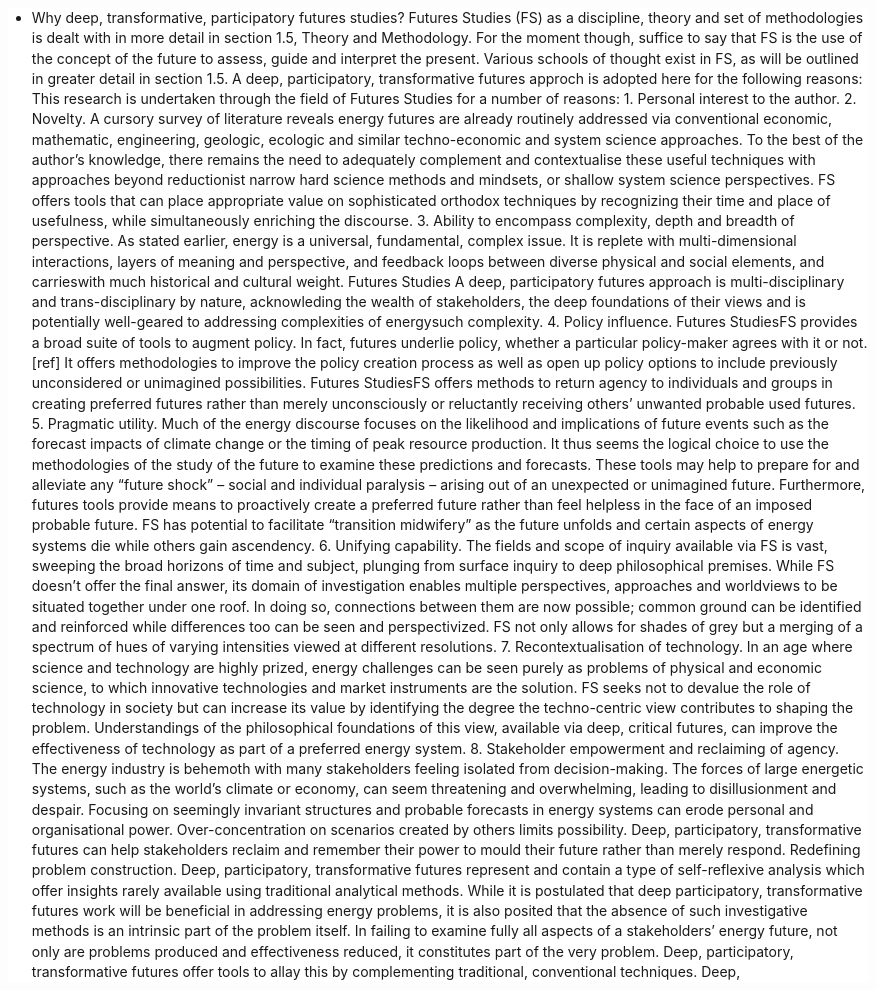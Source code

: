 - Why deep, transformative, participatory futures studies?   Futures Studies (FS) as a discipline, theory and set of methodologies is dealt with in more detail in section 1.5, Theory and Methodology. For the moment though, suffice to say that FS is the use of the concept of the future to assess, guide and interpret the present. Various schools of thought exist in FS, as will be outlined in greater detail in section 1.5. A deep, participatory, transformative futures approch is adopted here for the following reasons: This research is undertaken through the field of Futures Studies for a number of reasons:  1. Personal interest to the author.  2. Novelty.  A cursory survey of literature reveals energy futures are already routinely addressed via conventional economic, mathematic, engineering, geologic, ecologic and similar techno-economic and system science approaches. To the best of the author’s knowledge, there remains the need to adequately complement and contextualise these useful techniques with approaches beyond reductionist narrow hard science methods and mindsets, or shallow system science perspectives. FS offers tools that can place appropriate value on sophisticated orthodox techniques by recognizing their time and place of usefulness, while simultaneously enriching the discourse.  3. Ability to encompass complexity, depth and breadth of perspective. As stated earlier, energy is a universal, fundamental, complex issue. It is replete with multi-dimensional interactions, layers of meaning and perspective, and feedback loops between diverse physical and social elements, and carrieswith much historical and cultural weight. Futures Studies A deep, participatory futures approach is multi-disciplinary and trans-disciplinary by nature, acknowleding the wealth of stakeholders, the deep foundations of their views and is potentially well-geared to addressing complexities of energysuch complexity.   4. Policy influence. Futures StudiesFS provides a broad suite of tools to augment policy. In fact, futures underlie policy, whether a particular policy-maker agrees with it or not. [ref] It offers methodologies to improve the policy creation process as well as open up policy options to include previously unconsidered or unimagined possibilities. Futures StudiesFS offers methods to return agency to individuals and groups in creating preferred futures rather than merely unconsciously or reluctantly receiving others’ unwanted probable used futures.  5. Pragmatic utility. Much of the energy discourse focuses on the likelihood and implications of future events such as the forecast impacts of climate change or the timing of peak resource production. It thus seems the logical choice to use the methodologies of the study of the future to examine these predictions and forecasts. These tools may help to prepare for and alleviate any “future shock” – social and individual paralysis – arising out of an unexpected or unimagined future. Furthermore, futures tools provide means to proactively create a preferred future rather than feel helpless in the face of an imposed probable future. FS has potential to facilitate “transition midwifery” as the future unfolds and certain aspects of energy systems die while others gain ascendency.  6. Unifying capability. The fields and scope of inquiry available via FS is vast, sweeping the broad horizons of time and subject, plunging from surface inquiry to deep philosophical premises. While FS doesn’t offer the final answer, its domain of investigation enables multiple perspectives, approaches and worldviews to be situated together under one roof. In doing so, connections between them are now possible; common ground can be identified and reinforced while differences too can be seen and perspectivized.  FS not only allows for shades of grey but a merging of a spectrum of hues of varying intensities viewed at different resolutions.  7. Recontextualisation of technology. In an age where science and technology are highly prized, energy challenges can be seen purely as problems of physical and economic science, to which innovative technologies and market instruments are the solution. FS seeks not to devalue the role of technology in society but can increase its value by identifying the degree the techno-centric view contributes to shaping the problem. Understandings of the philosophical foundations of this view, available via deep, critical futures, can improve the effectiveness of technology as part of a preferred energy system.  8. Stakeholder empowerment and reclaiming of agency. The energy industry is behemoth with many stakeholders feeling isolated from decision-making. The forces of large energetic systems, such as the world’s climate or economy, can seem threatening and overwhelming, leading to disillusionment and despair. Focusing on seemingly invariant structures and probable forecasts in energy systems can erode personal and organisational power. Over-concentration on scenarios created by others limits possibility. Deep, participatory, transformative futures can help stakeholders reclaim and remember their power to mould their future rather than merely respond.  Redefining problem construction. Deep, participatory, transformative futures represent and contain a type of self-reflexive analysis which offer insights rarely available using traditional analytical methods. While it is postulated that deep participatory, transformative futures work will be beneficial in addressing energy problems, it is also posited that the absence of such investigative methods is an intrinsic part of the problem itself. In failing to examine fully all aspects of a stakeholders’ energy future, not only are problems produced and effectiveness reduced, it constitutes part of the very problem. Deep, participatory, transformative futures offer tools to allay this by complementing traditional, conventional techniques.   Deep,